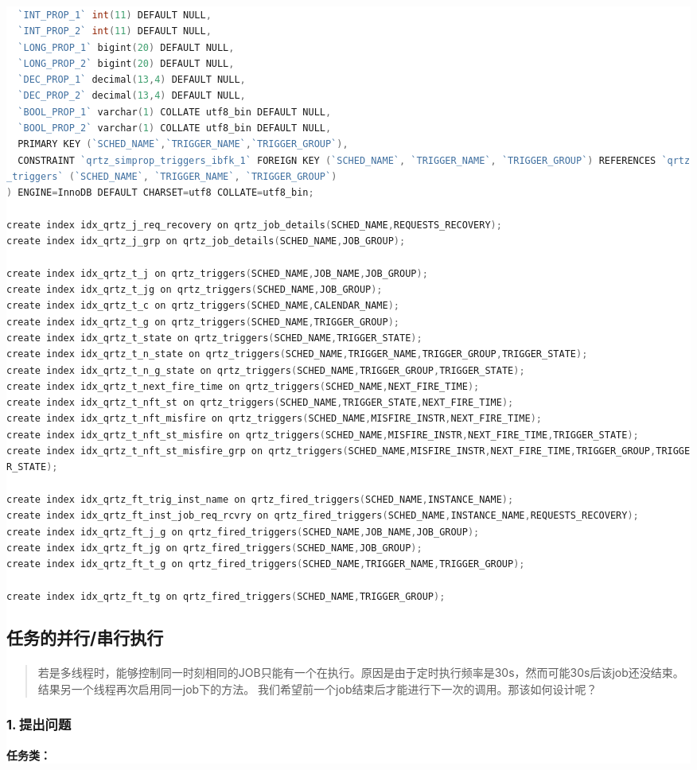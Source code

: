 ```go
  `INT_PROP_1` int(11) DEFAULT NULL,
  `INT_PROP_2` int(11) DEFAULT NULL,
  `LONG_PROP_1` bigint(20) DEFAULT NULL,
  `LONG_PROP_2` bigint(20) DEFAULT NULL,
  `DEC_PROP_1` decimal(13,4) DEFAULT NULL,
  `DEC_PROP_2` decimal(13,4) DEFAULT NULL,
  `BOOL_PROP_1` varchar(1) COLLATE utf8_bin DEFAULT NULL,
  `BOOL_PROP_2` varchar(1) COLLATE utf8_bin DEFAULT NULL,
  PRIMARY KEY (`SCHED_NAME`,`TRIGGER_NAME`,`TRIGGER_GROUP`),
  CONSTRAINT `qrtz_simprop_triggers_ibfk_1` FOREIGN KEY (`SCHED_NAME`, `TRIGGER_NAME`, `TRIGGER_GROUP`) REFERENCES `qrtz_triggers` (`SCHED_NAME`, `TRIGGER_NAME`, `TRIGGER_GROUP`)
) ENGINE=InnoDB DEFAULT CHARSET=utf8 COLLATE=utf8_bin;

create index idx_qrtz_j_req_recovery on qrtz_job_details(SCHED_NAME,REQUESTS_RECOVERY);
create index idx_qrtz_j_grp on qrtz_job_details(SCHED_NAME,JOB_GROUP);

create index idx_qrtz_t_j on qrtz_triggers(SCHED_NAME,JOB_NAME,JOB_GROUP);
create index idx_qrtz_t_jg on qrtz_triggers(SCHED_NAME,JOB_GROUP);
create index idx_qrtz_t_c on qrtz_triggers(SCHED_NAME,CALENDAR_NAME);
create index idx_qrtz_t_g on qrtz_triggers(SCHED_NAME,TRIGGER_GROUP);
create index idx_qrtz_t_state on qrtz_triggers(SCHED_NAME,TRIGGER_STATE);
create index idx_qrtz_t_n_state on qrtz_triggers(SCHED_NAME,TRIGGER_NAME,TRIGGER_GROUP,TRIGGER_STATE);
create index idx_qrtz_t_n_g_state on qrtz_triggers(SCHED_NAME,TRIGGER_GROUP,TRIGGER_STATE);
create index idx_qrtz_t_next_fire_time on qrtz_triggers(SCHED_NAME,NEXT_FIRE_TIME);
create index idx_qrtz_t_nft_st on qrtz_triggers(SCHED_NAME,TRIGGER_STATE,NEXT_FIRE_TIME);
create index idx_qrtz_t_nft_misfire on qrtz_triggers(SCHED_NAME,MISFIRE_INSTR,NEXT_FIRE_TIME);
create index idx_qrtz_t_nft_st_misfire on qrtz_triggers(SCHED_NAME,MISFIRE_INSTR,NEXT_FIRE_TIME,TRIGGER_STATE);
create index idx_qrtz_t_nft_st_misfire_grp on qrtz_triggers(SCHED_NAME,MISFIRE_INSTR,NEXT_FIRE_TIME,TRIGGER_GROUP,TRIGGER_STATE);

create index idx_qrtz_ft_trig_inst_name on qrtz_fired_triggers(SCHED_NAME,INSTANCE_NAME);
create index idx_qrtz_ft_inst_job_req_rcvry on qrtz_fired_triggers(SCHED_NAME,INSTANCE_NAME,REQUESTS_RECOVERY);
create index idx_qrtz_ft_j_g on qrtz_fired_triggers(SCHED_NAME,JOB_NAME,JOB_GROUP);
create index idx_qrtz_ft_jg on qrtz_fired_triggers(SCHED_NAME,JOB_GROUP);
create index idx_qrtz_ft_t_g on qrtz_fired_triggers(SCHED_NAME,TRIGGER_NAME,TRIGGER_GROUP);

create index idx_qrtz_ft_tg on qrtz_fired_triggers(SCHED_NAME,TRIGGER_GROUP);
```

## 任务的并行/串行执行

> 若是多线程时，能够控制同一时刻相同的JOB只能有一个在执行。原因是由于定时执行频率是30s，然而可能30s后该job还没结束。结果另一个线程再次启用同一job下的方法。
>  我们希望前一个job结束后才能进行下一次的调用。那该如何设计呢？

### 1. 提出问题

**任务类：**
